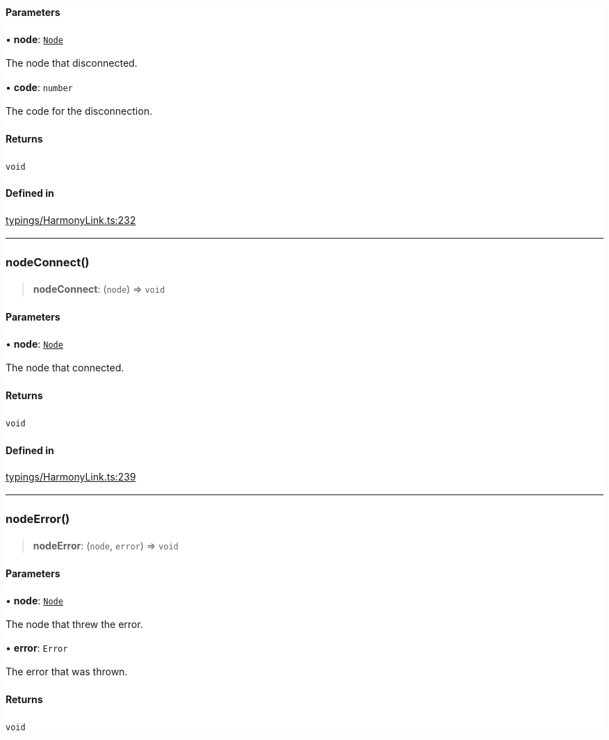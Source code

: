 #### Parameters

• **node**: [`Node`](../classes/Node.md)

The node that disconnected.

• **code**: `number`

The code for the disconnection.

#### Returns

`void`

#### Defined in

[typings/HarmonyLink.ts:232](https://github.com/Joniii11/HarmonyLink/blob/master/src/typings/HarmonyLink.ts#L232)

***

### nodeConnect()

> **nodeConnect**: (`node`) => `void`

#### Parameters

• **node**: [`Node`](../classes/Node.md)

The node that connected.

#### Returns

`void`

#### Defined in

[typings/HarmonyLink.ts:239](https://github.com/Joniii11/HarmonyLink/blob/master/src/typings/HarmonyLink.ts#L239)

***

### nodeError()

> **nodeError**: (`node`, `error`) => `void`

#### Parameters

• **node**: [`Node`](../classes/Node.md)

The node that threw the error.

• **error**: `Error`

The error that was thrown.

#### Returns

`void`
